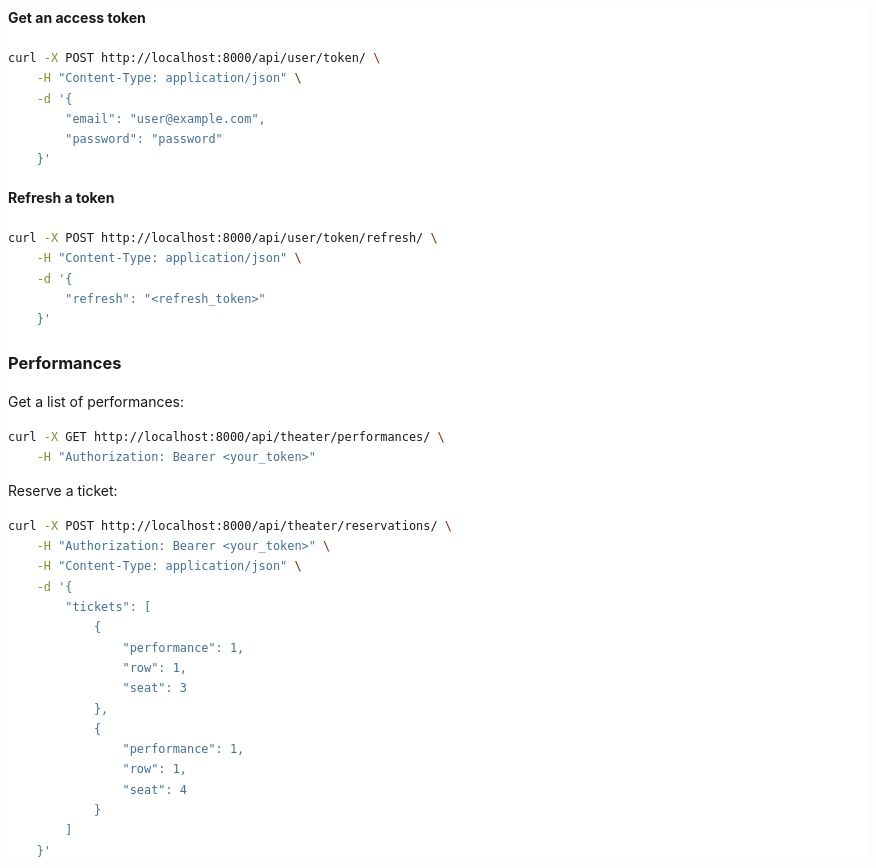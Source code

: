 #### Get an access token
```bash
curl -X POST http://localhost:8000/api/user/token/ \
    -H "Content-Type: application/json" \
    -d '{
        "email": "user@example.com",
        "password": "password"
    }'
```
#### Refresh a token
```bash
curl -X POST http://localhost:8000/api/user/token/refresh/ \
    -H "Content-Type: application/json" \
    -d '{
        "refresh": "<refresh_token>"
    }'
```

### Performances

Get a list of performances:

```bash
curl -X GET http://localhost:8000/api/theater/performances/ \
    -H "Authorization: Bearer <your_token>"
```

Reserve a ticket:

```bash
curl -X POST http://localhost:8000/api/theater/reservations/ \
    -H "Authorization: Bearer <your_token>" \
    -H "Content-Type: application/json" \
    -d '{
        "tickets": [
            {
                "performance": 1,
                "row": 1,
                "seat": 3
            },
            {
                "performance": 1,
                "row": 1,
                "seat": 4
            }
        ]
    }'
```